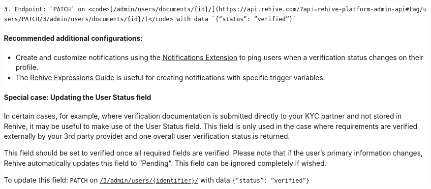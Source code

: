     3. Endpoint: `PATCH` on <code>[/admin/users/documents/{id}/](https://api.rehive.com/?api=rehive-platform-admin-api#tag/users/PATCH/3/admin/users/documents/{id}/)</code> with data `{“status”: “verified”}`

#### Recommended additional configurations:

* Create and customize notifications using the [Notifications Extension](https://dashboard.rehive.com/#/extensions/notifications/list) to ping users when a verification status changes on their profile. 
* The [Rehive Expressions Guide](https://docs.google.com/document/d/1v44nM51-VaevcMYVkGEL2scI-PpZsUIESxAxLdawxbs/edit?usp=sharing) is useful for creating notifications with specific trigger variables.

#### Special case: Updating the User Status field

In certain cases,  for example, where verification documentation is submitted directly to your KYC partner and not stored in Rehive, it may be useful to make use of the User Status field. This field is only used in the case where requirements are verified externally by your 3rd party provider and one overall user verification status is returned. 


This field should be set to verified once all required fields are verified. Please note that if the user’s primary information changes, Rehive automatically updates this field to “Pending”. This field can be ignored completely if wished.

To update this field:
`PATCH` on  <code>[/3​/admin​/users​/{identifier}​/](https://api.rehive.com/?api=rehive-platform-admin-api#tag/users/PATCH/3/admin/users/{identifier}/)</code> with data `{“status”: “verified”}`








